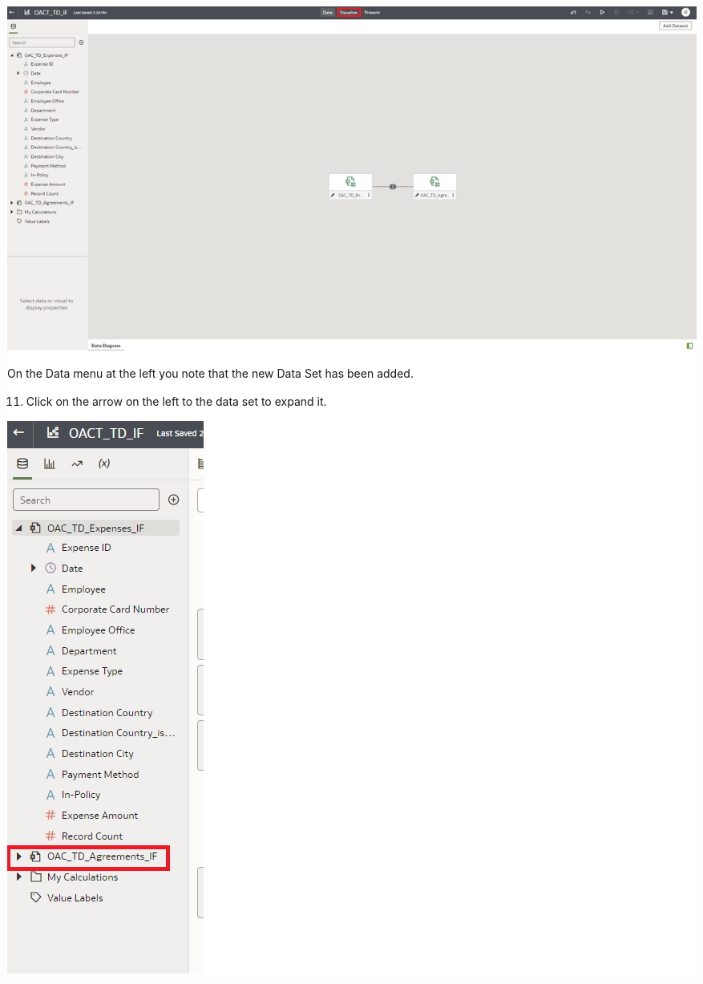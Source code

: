 ![](images/12_visualize.png " ")

On the Data menu at the left you note that the new Data Set has been added.

11. Click on the arrow on the left to the data set to expand it.

![](images/13_explorer_data_set.png " ")
